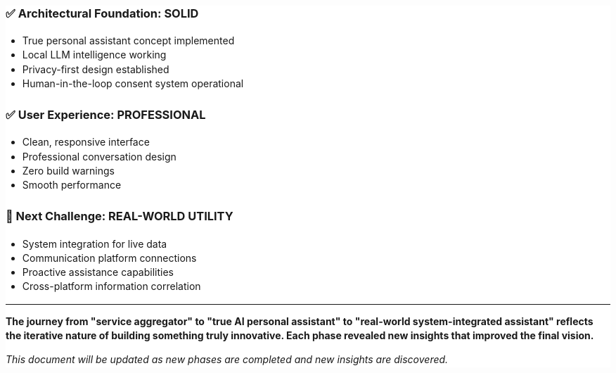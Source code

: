 ### **✅ Architectural Foundation: SOLID**
- True personal assistant concept implemented
- Local LLM intelligence working
- Privacy-first design established
- Human-in-the-loop consent system operational

### **✅ User Experience: PROFESSIONAL**
- Clean, responsive interface
- Professional conversation design
- Zero build warnings
- Smooth performance

### **🎯 Next Challenge: REAL-WORLD UTILITY**
- System integration for live data
- Communication platform connections
- Proactive assistance capabilities
- Cross-platform information correlation

---

**The journey from "service aggregator" to "true AI personal assistant" to "real-world system-integrated assistant" reflects the iterative nature of building something truly innovative. Each phase revealed new insights that improved the final vision.**

*This document will be updated as new phases are completed and new insights are discovered.*